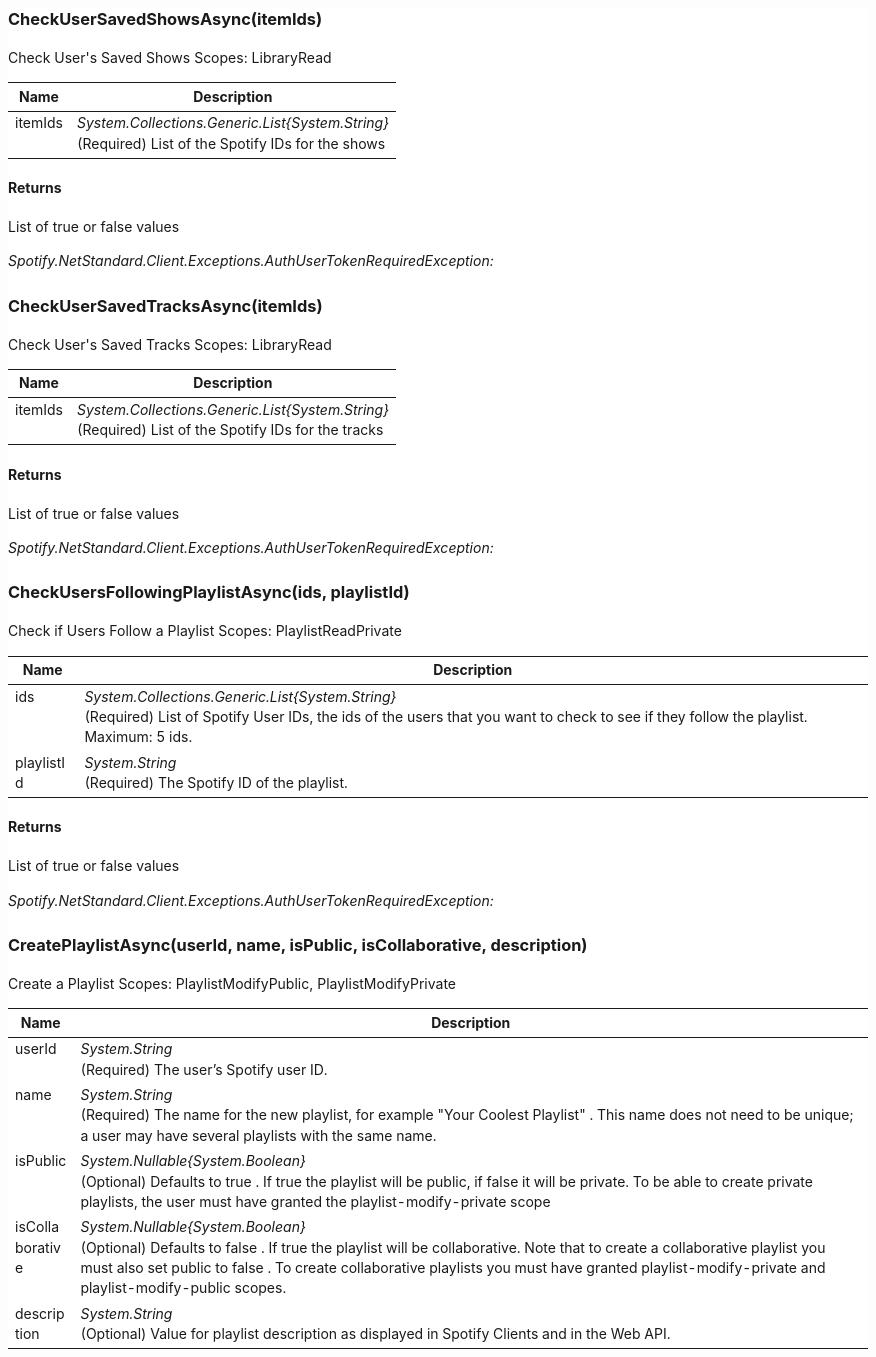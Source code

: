 ### CheckUserSavedShowsAsync(itemIds)

Check User's Saved Shows
Scopes: LibraryRead

| Name | Description |
| ---- | ----------- |
| itemIds | *System.Collections.Generic.List{System.String}*<br>(Required) List of the Spotify IDs for the shows |

#### Returns

List of true or false values

*Spotify.NetStandard.Client.Exceptions.AuthUserTokenRequiredException:*

### CheckUserSavedTracksAsync(itemIds)

Check User's Saved Tracks
Scopes: LibraryRead

| Name | Description |
| ---- | ----------- |
| itemIds | *System.Collections.Generic.List{System.String}*<br>(Required) List of the Spotify IDs for the tracks |

#### Returns

List of true or false values

*Spotify.NetStandard.Client.Exceptions.AuthUserTokenRequiredException:*

### CheckUsersFollowingPlaylistAsync(ids, playlistId)

Check if Users Follow a Playlist
Scopes: PlaylistReadPrivate

| Name | Description |
| ---- | ----------- |
| ids | *System.Collections.Generic.List{System.String}*<br>(Required) List of Spotify User IDs, the ids of the users that you want to check to see if they follow the playlist. Maximum: 5 ids. |
| playlistId | *System.String*<br>(Required) The Spotify ID of the playlist. |

#### Returns

List of true or false values

*Spotify.NetStandard.Client.Exceptions.AuthUserTokenRequiredException:*

### CreatePlaylistAsync(userId, name, isPublic, isCollaborative, description)

Create a Playlist
Scopes: PlaylistModifyPublic, PlaylistModifyPrivate

| Name | Description |
| ---- | ----------- |
| userId | *System.String*<br>(Required) The user’s Spotify user ID. |
| name | *System.String*<br>(Required) The name for the new playlist, for example "Your Coolest Playlist" . This name does not need to be unique; a user may have several playlists with the same name. |
| isPublic | *System.Nullable{System.Boolean}*<br>(Optional) Defaults to true . If true the playlist will be public, if false it will be private. To be able to create private playlists, the user must have granted the playlist-modify-private scope |
| isCollaborative | *System.Nullable{System.Boolean}*<br>(Optional) Defaults to false . If true the playlist will be collaborative. Note that to create a collaborative playlist you must also set public to false . To create collaborative playlists you must have granted playlist-modify-private and playlist-modify-public scopes. |
| description | *System.String*<br>(Optional) Value for playlist description as displayed in Spotify Clients and in the Web API. |
